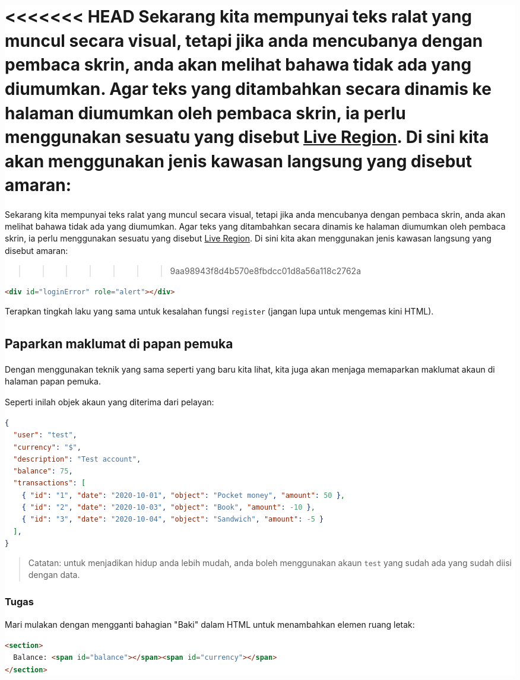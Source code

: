 <<<<<<< HEAD
Sekarang kita mempunyai teks ralat yang muncul secara visual, tetapi jika anda mencubanya dengan pembaca skrin, anda akan melihat bahawa tidak ada yang diumumkan. Agar teks yang ditambahkan secara dinamis ke halaman diumumkan oleh pembaca skrin, ia perlu menggunakan sesuatu yang disebut [Live Region](https://developer.mozilla.org/en-US/docs/Web/Accessibility/ARIA/ARIA_Live_Regions). Di sini kita akan menggunakan jenis kawasan langsung yang disebut amaran:
=======
Sekarang kita mempunyai teks ralat yang muncul secara visual, tetapi jika anda mencubanya dengan pembaca skrin, anda akan melihat bahawa tidak ada yang diumumkan. Agar teks yang ditambahkan secara dinamis ke halaman diumumkan oleh pembaca skrin, ia perlu menggunakan sesuatu yang disebut [Live Region](https://developer.mozilla.org/docs/Web/Accessibility/ARIA/ARIA_Live_Regions). Di sini kita akan menggunakan jenis kawasan langsung yang disebut amaran:
>>>>>>> 9aa98943f8d4b570e8fbdcc01d8a56a118c2762a

```html
<div id="loginError" role="alert"></div>
```

Terapkan tingkah laku yang sama untuk kesalahan fungsi `register` (jangan lupa untuk mengemas kini HTML).

## Paparkan maklumat di papan pemuka

Dengan menggunakan teknik yang sama seperti yang baru kita lihat, kita juga akan menjaga memaparkan maklumat akaun di halaman papan pemuka.

Seperti inilah objek akaun yang diterima dari pelayan:

```json
{
  "user": "test",
  "currency": "$",
  "description": "Test account",
  "balance": 75,
  "transactions": [
    { "id": "1", "date": "2020-10-01", "object": "Pocket money", "amount": 50 },
    { "id": "2", "date": "2020-10-03", "object": "Book", "amount": -10 },
    { "id": "3", "date": "2020-10-04", "object": "Sandwich", "amount": -5 }
  ],
}
```

> Catatan: untuk menjadikan hidup anda lebih mudah, anda boleh menggunakan akaun `test` yang sudah ada yang sudah diisi dengan data.

### Tugas

Mari mulakan dengan mengganti bahagian "Baki" dalam HTML untuk menambahkan elemen ruang letak:

```html
<section>
  Balance: <span id="balance"></span><span id="currency"></span>
</section>
```
